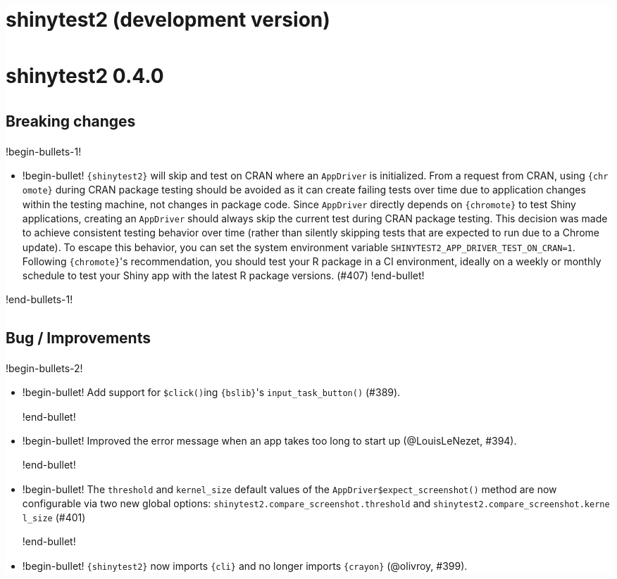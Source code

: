 # shinytest2 (development version)

# shinytest2 0.4.0

## Breaking changes

!begin-bullets-1!

-   !begin-bullet!
    `{shinytest2}` will skip and test on CRAN where an `AppDriver` is
    initialized. From a request from CRAN, using `{chromote}` during
    CRAN package testing should be avoided as it can create failing
    tests over time due to application changes within the testing
    machine, not changes in package code. Since `AppDriver` directly
    depends on `{chromote}` to test Shiny applications, creating an
    `AppDriver` should always skip the current test during CRAN package
    testing. This decision was made to achieve consistent testing
    behavior over time (rather than silently skipping tests that are
    expected to run due to a Chrome update). To escape this behavior,
    you can set the system environment variable
    `SHINYTEST2_APP_DRIVER_TEST_ON_CRAN=1`. Following `{chromote}`'s
    recommendation, you should test your R package in a CI environment,
    ideally on a weekly or monthly schedule to test your Shiny app with
    the latest R package versions. (#407)
    !end-bullet!

!end-bullets-1!

## Bug / Improvements

!begin-bullets-2!

-   !begin-bullet!
    Add support for `$click()`ing `{bslib}`'s `input_task_button()`
    (#389).

    !end-bullet!
-   !begin-bullet!
    Improved the error message when an app takes too long to start up
    (@LouisLeNezet, #394).

    !end-bullet!
-   !begin-bullet!
    The `threshold` and `kernel_size` default values of the
    `AppDriver$expect_screenshot()` method are now configurable via two
    new global options: `shinytest2.compare_screenshot.threshold` and
    `shinytest2.compare_screenshot.kernel_size` (#401)

    !end-bullet!
-   !begin-bullet!
    `{shinytest2}` now imports `{cli}` and no longer imports `{crayon}`
    (@olivroy, #399).
